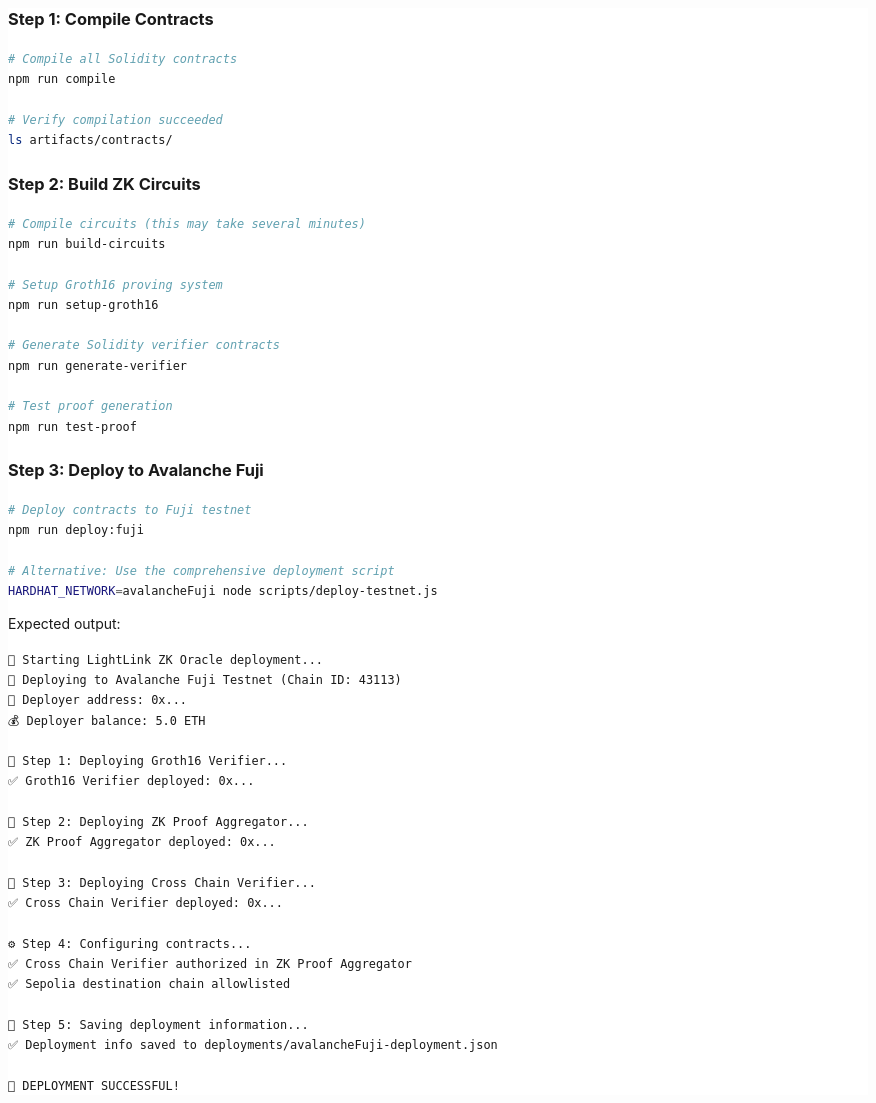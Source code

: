 ### Step 1: Compile Contracts
```bash
# Compile all Solidity contracts
npm run compile

# Verify compilation succeeded
ls artifacts/contracts/
```

### Step 2: Build ZK Circuits
```bash
# Compile circuits (this may take several minutes)
npm run build-circuits

# Setup Groth16 proving system
npm run setup-groth16

# Generate Solidity verifier contracts
npm run generate-verifier

# Test proof generation
npm run test-proof
```

### Step 3: Deploy to Avalanche Fuji
```bash
# Deploy contracts to Fuji testnet
npm run deploy:fuji

# Alternative: Use the comprehensive deployment script
HARDHAT_NETWORK=avalancheFuji node scripts/deploy-testnet.js
```

Expected output:
```
🚀 Starting LightLink ZK Oracle deployment...
📡 Deploying to Avalanche Fuji Testnet (Chain ID: 43113)
👤 Deployer address: 0x...
💰 Deployer balance: 5.0 ETH

📝 Step 1: Deploying Groth16 Verifier...
✅ Groth16 Verifier deployed: 0x...

📝 Step 2: Deploying ZK Proof Aggregator...
✅ ZK Proof Aggregator deployed: 0x...

📝 Step 3: Deploying Cross Chain Verifier...
✅ Cross Chain Verifier deployed: 0x...

⚙️ Step 4: Configuring contracts...
✅ Cross Chain Verifier authorized in ZK Proof Aggregator
✅ Sepolia destination chain allowlisted

💾 Step 5: Saving deployment information...
✅ Deployment info saved to deployments/avalancheFuji-deployment.json

🎉 DEPLOYMENT SUCCESSFUL!
```
